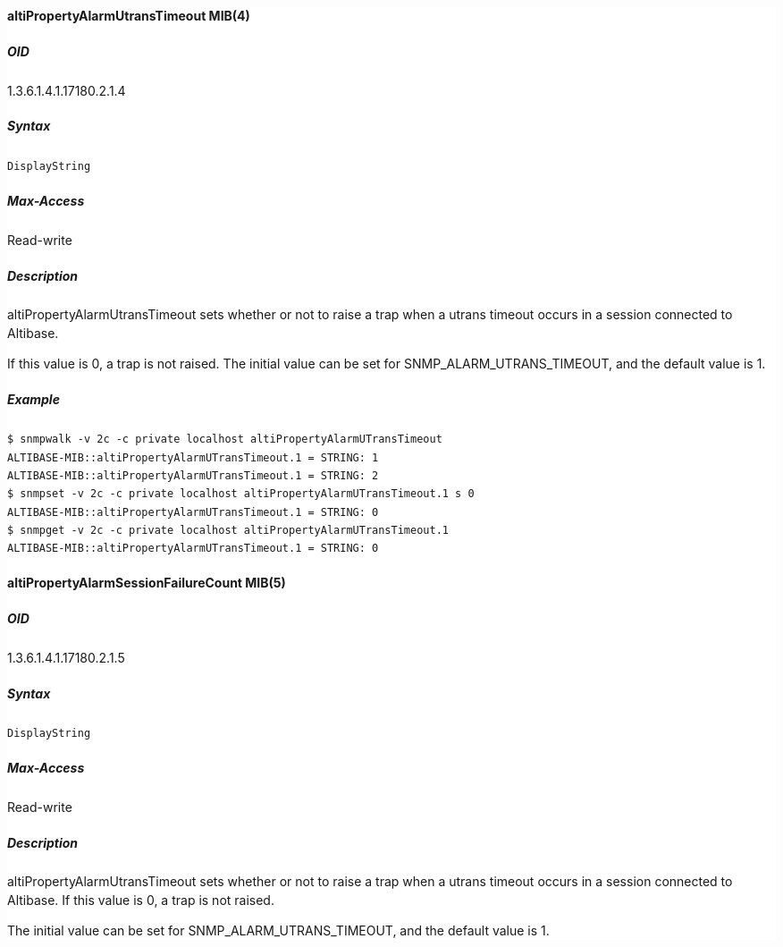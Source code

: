 #### altiPropertyAlarmUtransTimeout MIB(4)

##### OID

1.3.6.1.4.1.17180.2.1.4

##### Syntax

```
DisplayString
```

##### Max-Access

Read-write

##### Description

altiPropertyAlarmUtransTimeout sets whether or not to raise a trap when a utrans timeout occurs in a session connected to Altibase. 

If this value is 0, a trap is not raised. The initial value can be set for SNMP_ALARM_UTRANS_TIMEOUT, and the default value is 1.

##### Example

```
$ snmpwalk -v 2c -c private localhost altiPropertyAlarmUTransTimeout
ALTIBASE-MIB::altiPropertyAlarmUTransTimeout.1 = STRING: 1
ALTIBASE-MIB::altiPropertyAlarmUTransTimeout.1 = STRING: 2
$ snmpset -v 2c -c private localhost altiPropertyAlarmUTransTimeout.1 s 0
ALTIBASE-MIB::altiPropertyAlarmUTransTimeout.1 = STRING: 0
$ snmpget -v 2c -c private localhost altiPropertyAlarmUTransTimeout.1
ALTIBASE-MIB::altiPropertyAlarmUTransTimeout.1 = STRING: 0
```

#### altiPropertyAlarmSessionFailureCount MIB(5)

##### OID

1.3.6.1.4.1.17180.2.1.5

##### Syntax

```
DisplayString
```

##### Max-Access

Read-write

##### Description

altiPropertyAlarmUtransTimeout sets whether or not to raise a trap when a utrans timeout occurs in a session connected to Altibase. If this value is 0, a trap is not raised. 

The initial value can be set for SNMP_ALARM_UTRANS_TIMEOUT, and the default value is 1.
